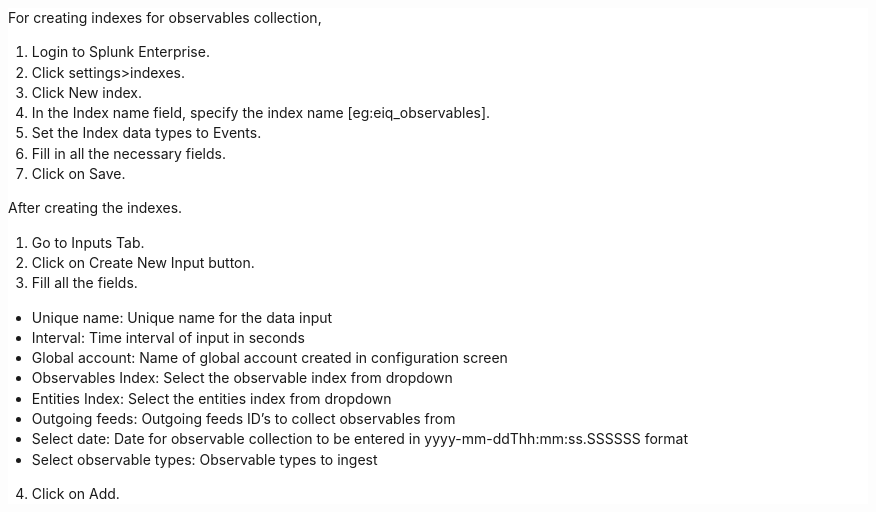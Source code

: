 For creating indexes for observables collection,
1. Login to Splunk Enterprise.
2. Click settings>indexes.
3. Click New index.
4. In the Index name field, specify the index name [eg:eiq_observables].
5. Set the Index data types to Events.
6. Fill in all the necessary fields.
7. Click on Save.

After creating  the indexes. 
1. Go to Inputs Tab.
2. Click on Create New Input button.
3. Fill all the fields.
* Unique name: Unique name for the data input
* Interval: Time interval of input in seconds
* Global account: Name of global account created in configuration screen 
* Observables Index: Select the observable index from dropdown
* Entities Index: Select the entities index from dropdown
* Outgoing feeds: Outgoing feeds ID’s to collect observables from
* Select date: Date for observable collection to be entered in yyyy-mm-ddThh:mm:ss.SSSSSS format 
* Select observable types: Observable types to ingest
4. Click on Add.
